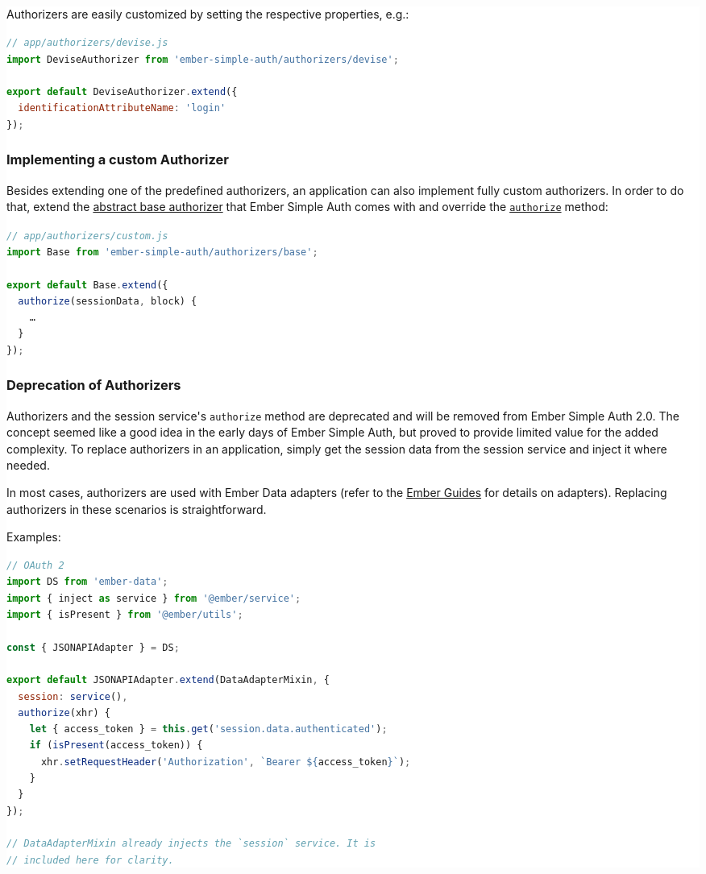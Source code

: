 Authorizers are easily customized by setting the respective properties, e.g.:

```js
// app/authorizers/devise.js
import DeviseAuthorizer from 'ember-simple-auth/authorizers/devise';

export default DeviseAuthorizer.extend({
  identificationAttributeName: 'login'
});
```

### Implementing a custom Authorizer

Besides extending one of the predefined authorizers, an application can also
implement fully custom authorizers. In order to do that, extend the
[abstract base authorizer](http://ember-simple-auth.com/api/classes/BaseAuthorizer.html)
that Ember Simple Auth comes with and override the
[`authorize`](http://ember-simple-auth.com/api/classes/BaseAuthorizer.html#method_authorize)
method:

```js
// app/authorizers/custom.js
import Base from 'ember-simple-auth/authorizers/base';

export default Base.extend({
  authorize(sessionData, block) {
    …
  }
});
```

### Deprecation of Authorizers

Authorizers and the session service's `authorize` method are deprecated and
will be removed from Ember Simple Auth 2.0. The concept seemed like a good idea
in the early days of Ember Simple Auth, but proved to provide limited value for
the added complexity. To replace authorizers in an application, simply get the
session data from the session service and inject it where needed.

In most cases, authorizers are used with Ember Data adapters (refer to the
[Ember Guides](https://guides.emberjs.com/v3.0.0/models/customizing-adapters/#toc_headers-customization)
for details on adapters). Replacing authorizers in these scenarios is
straightforward.

Examples:

```js
// OAuth 2
import DS from 'ember-data';
import { inject as service } from '@ember/service';
import { isPresent } from '@ember/utils';

const { JSONAPIAdapter } = DS;

export default JSONAPIAdapter.extend(DataAdapterMixin, {
  session: service(),
  authorize(xhr) {
    let { access_token } = this.get('session.data.authenticated');
    if (isPresent(access_token)) {
      xhr.setRequestHeader('Authorization', `Bearer ${access_token}`);
    }
  }
});

// DataAdapterMixin already injects the `session` service. It is
// included here for clarity.
```
